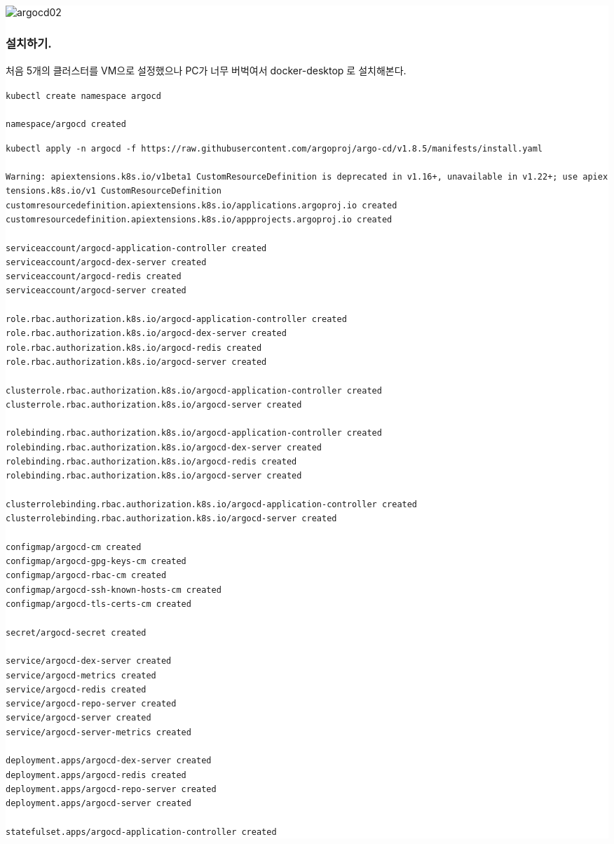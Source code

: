 ![argocd02](https://user-images.githubusercontent.com/66154381/109141350-fc855000-77a0-11eb-8d15-d289291949a0.png)

### 설치하기. 

처음 5개의 클러스터를 VM으로 설정했으나 PC가 너무 버벅여서 docker-desktop 로 설치해본다. 

```shell
kubectl create namespace argocd

namespace/argocd created
```

```shell
kubectl apply -n argocd -f https://raw.githubusercontent.com/argoproj/argo-cd/v1.8.5/manifests/install.yaml

Warning: apiextensions.k8s.io/v1beta1 CustomResourceDefinition is deprecated in v1.16+, unavailable in v1.22+; use apiextensions.k8s.io/v1 CustomResourceDefinition
customresourcedefinition.apiextensions.k8s.io/applications.argoproj.io created
customresourcedefinition.apiextensions.k8s.io/appprojects.argoproj.io created

serviceaccount/argocd-application-controller created
serviceaccount/argocd-dex-server created
serviceaccount/argocd-redis created
serviceaccount/argocd-server created

role.rbac.authorization.k8s.io/argocd-application-controller created
role.rbac.authorization.k8s.io/argocd-dex-server created
role.rbac.authorization.k8s.io/argocd-redis created
role.rbac.authorization.k8s.io/argocd-server created

clusterrole.rbac.authorization.k8s.io/argocd-application-controller created
clusterrole.rbac.authorization.k8s.io/argocd-server created

rolebinding.rbac.authorization.k8s.io/argocd-application-controller created
rolebinding.rbac.authorization.k8s.io/argocd-dex-server created
rolebinding.rbac.authorization.k8s.io/argocd-redis created
rolebinding.rbac.authorization.k8s.io/argocd-server created

clusterrolebinding.rbac.authorization.k8s.io/argocd-application-controller created
clusterrolebinding.rbac.authorization.k8s.io/argocd-server created

configmap/argocd-cm created
configmap/argocd-gpg-keys-cm created
configmap/argocd-rbac-cm created
configmap/argocd-ssh-known-hosts-cm created
configmap/argocd-tls-certs-cm created

secret/argocd-secret created

service/argocd-dex-server created
service/argocd-metrics created
service/argocd-redis created
service/argocd-repo-server created
service/argocd-server created
service/argocd-server-metrics created

deployment.apps/argocd-dex-server created
deployment.apps/argocd-redis created
deployment.apps/argocd-repo-server created
deployment.apps/argocd-server created

statefulset.apps/argocd-application-controller created
```
